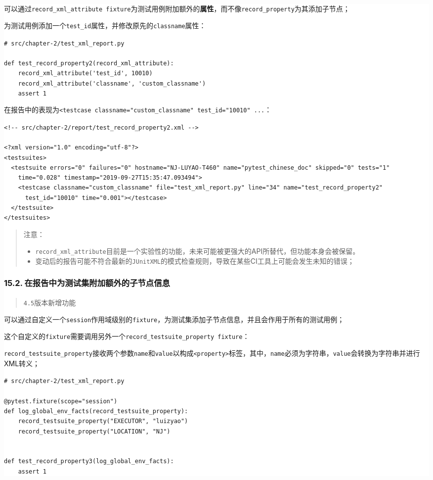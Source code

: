 可以通过`record_xml_attribute fixture`为测试用例附加额外的**属性**，而不像`record_property`为其添加子节点；

为测试用例添加一个`test_id`属性，并修改原先的`classname`属性：

```
# src/chapter-2/test_xml_report.py

def test_record_property2(record_xml_attribute):
    record_xml_attribute('test_id', 10010)
    record_xml_attribute('classname', 'custom_classname')
    assert 1
```

在报告中的表现为`<testcase classname="custom_classname" test_id="10010" ...`：

```
<!-- src/chapter-2/report/test_record_property2.xml -->

<?xml version="1.0" encoding="utf-8"?>
<testsuites>
  <testsuite errors="0" failures="0" hostname="NJ-LUYAO-T460" name="pytest_chinese_doc" skipped="0" tests="1"
    time="0.028" timestamp="2019-09-27T15:35:47.093494">
    <testcase classname="custom_classname" file="test_xml_report.py" line="34" name="test_record_property2"
      test_id="10010" time="0.001"></testcase>
  </testsuite>
</testsuites>
```

> 注意：
>
> - `record_xml_attribute`目前是一个实验性的功能，未来可能被更强大的API所替代，但功能本身会被保留。
> - 变动后的报告可能不符合最新的`JUnitXML`的模式检查规则，导致在某些CI工具上可能会发生未知的错误；

### 15.2. 在报告中为测试集附加额外的子节点信息

> `4.5`版本新增功能

可以通过自定义一个`session`作用域级别的`fixture`，为测试集添加子节点信息，并且会作用于所有的测试用例；

这个自定义的`fixture`需要调用另外一个`record_testsuite_property fixture`：

`record_testsuite_property`接收两个参数`name`和`value`以构成`<property>`标签，其中，`name`必须为字符串，`value`会转换为字符串并进行XML转义；

```
# src/chapter-2/test_xml_report.py

@pytest.fixture(scope="session")
def log_global_env_facts(record_testsuite_property):
    record_testsuite_property("EXECUTOR", "luizyao")
    record_testsuite_property("LOCATION", "NJ")


def test_record_property3(log_global_env_facts):
    assert 1
```
